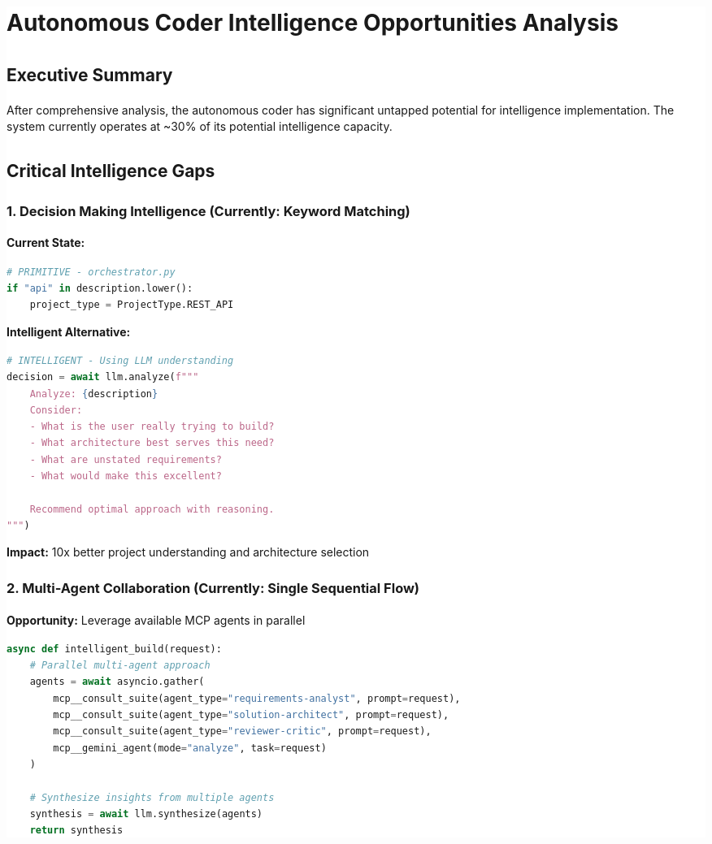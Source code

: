 # Autonomous Coder Intelligence Opportunities Analysis

## Executive Summary
After comprehensive analysis, the autonomous coder has significant untapped potential for intelligence implementation. The system currently operates at ~30% of its potential intelligence capacity.

## Critical Intelligence Gaps

### 1. Decision Making Intelligence (Currently: Keyword Matching)

**Current State:**
```python
# PRIMITIVE - orchestrator.py
if "api" in description.lower():
    project_type = ProjectType.REST_API
```

**Intelligent Alternative:**
```python
# INTELLIGENT - Using LLM understanding
decision = await llm.analyze(f"""
    Analyze: {description}
    Consider:
    - What is the user really trying to build?
    - What architecture best serves this need?
    - What are unstated requirements?
    - What would make this excellent?
    
    Recommend optimal approach with reasoning.
""")
```

**Impact:** 10x better project understanding and architecture selection

### 2. Multi-Agent Collaboration (Currently: Single Sequential Flow)

**Opportunity:** Leverage available MCP agents in parallel

```python
async def intelligent_build(request):
    # Parallel multi-agent approach
    agents = await asyncio.gather(
        mcp__consult_suite(agent_type="requirements-analyst", prompt=request),
        mcp__consult_suite(agent_type="solution-architect", prompt=request),
        mcp__consult_suite(agent_type="reviewer-critic", prompt=request),
        mcp__gemini_agent(mode="analyze", task=request)
    )
    
    # Synthesize insights from multiple agents
    synthesis = await llm.synthesize(agents)
    return synthesis
```
